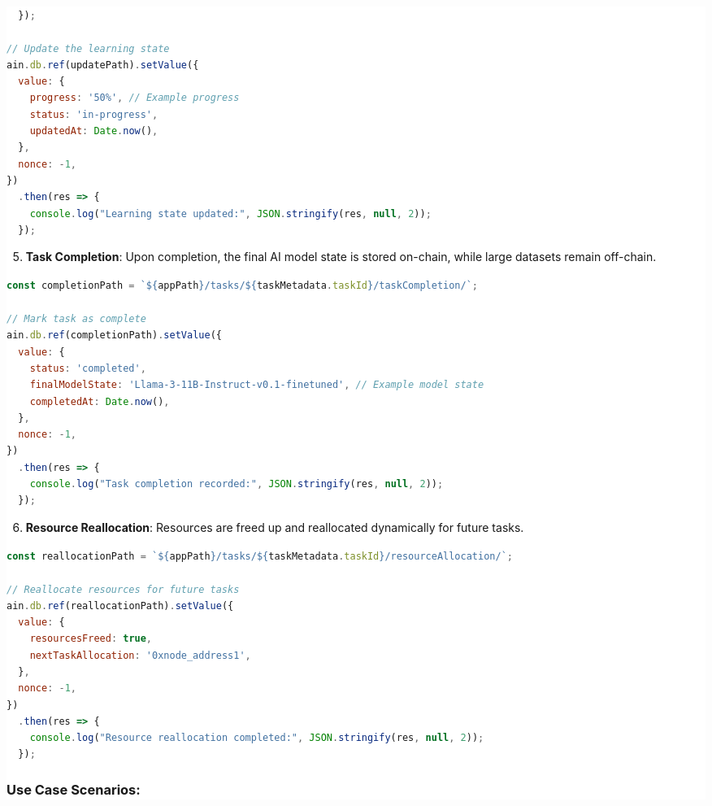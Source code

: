 ```javascript
  });

// Update the learning state
ain.db.ref(updatePath).setValue({
  value: {
    progress: '50%', // Example progress
    status: 'in-progress',
    updatedAt: Date.now(),
  },
  nonce: -1,
})
  .then(res => {
    console.log("Learning state updated:", JSON.stringify(res, null, 2));
  });
```
5. **Task Completion**: Upon completion, the final AI model state is stored on-chain, while large datasets remain off-chain.
```javascript
const completionPath = `${appPath}/tasks/${taskMetadata.taskId}/taskCompletion/`;

// Mark task as complete
ain.db.ref(completionPath).setValue({
  value: {
    status: 'completed',
    finalModelState: 'Llama-3-11B-Instruct-v0.1-finetuned', // Example model state
    completedAt: Date.now(),
  },
  nonce: -1,
})
  .then(res => {
    console.log("Task completion recorded:", JSON.stringify(res, null, 2));
  });
```
6. **Resource Reallocation**: Resources are freed up and reallocated dynamically for future tasks.
```javascript
const reallocationPath = `${appPath}/tasks/${taskMetadata.taskId}/resourceAllocation/`;

// Reallocate resources for future tasks
ain.db.ref(reallocationPath).setValue({
  value: {
    resourcesFreed: true,
    nextTaskAllocation: '0xnode_address1',
  },
  nonce: -1,
})
  .then(res => {
    console.log("Resource reallocation completed:", JSON.stringify(res, null, 2));
  });
```

### Use Case Scenarios:
